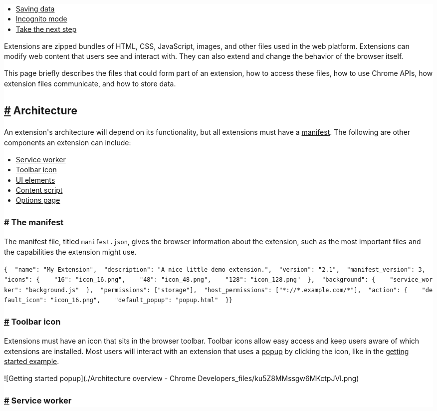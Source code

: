 *   [Saving data](https://developer.chrome.com/docs/extensions/mv3/architecture-overview/#data)
*   [Incognito mode](https://developer.chrome.com/docs/extensions/mv3/architecture-overview/#incognito)
*   [Take the next step](https://developer.chrome.com/docs/extensions/mv3/architecture-overview/#next-steps)

Extensions are zipped bundles of HTML, CSS, JavaScript, images, and other files used in the web platform. Extensions can modify web content that users see and interact with. They can also extend and change the behavior of the browser itself.

This page briefly describes the files that could form part of an extension, how to access these files, how to use Chrome APIs, how extension files communicate, and how to store data.

[#](https://developer.chrome.com/docs/extensions/mv3/architecture-overview/#arch) Architecture
----------------------------------------------------------------------------------------------

An extension's architecture will depend on its functionality, but all extensions must have a [manifest](https://developer.chrome.com/docs/extensions/mv3/architecture-overview/#manifest). The following are other components an extension can include:

*   [Service worker](https://developer.chrome.com/docs/extensions/mv3/architecture-overview/#background_script)
*   [Toolbar icon](https://developer.chrome.com/docs/extensions/mv3/architecture-overview/#icons)
*   [UI elements](https://developer.chrome.com/docs/extensions/mv3/architecture-overview/#pages)
*   [Content script](https://developer.chrome.com/docs/extensions/mv3/architecture-overview/#contentScripts)
*   [Options page](https://developer.chrome.com/docs/extensions/mv3/architecture-overview/#optionsPage)

### [#](https://developer.chrome.com/docs/extensions/mv3/architecture-overview/#manifest) The manifest

The manifest file, titled `manifest.json`, gives the browser information about the extension, such as the most important files and the capabilities the extension might use.

    {  "name": "My Extension",  "description": "A nice little demo extension.",  "version": "2.1",  "manifest_version": 3,  "icons": {    "16": "icon_16.png",    "48": "icon_48.png",    "128": "icon_128.png"  },  "background": {    "service_worker": "background.js"  },  "permissions": ["storage"],  "host_permissions": ["*://*.example.com/*"],  "action": {    "default_icon": "icon_16.png",    "default_popup": "popup.html"  }}

### [#](https://developer.chrome.com/docs/extensions/mv3/architecture-overview/#icons) Toolbar icon

Extensions must have an icon that sits in the browser toolbar. Toolbar icons allow easy access and keep users aware of which extensions are installed. Most users will interact with an extension that uses a [popup](https://developer.chrome.com/docs/extensions/mv3/user_interface#popup) by clicking the icon, like in the [getting started example](https://github.com/GoogleChrome/chrome-extensions-samples/tree/main/tutorials/getting-started).

![Getting started popup](./Architecture overview - Chrome Developers_files/ku5Z8MMssgw6MKctpJVI.png)

### [#](https://developer.chrome.com/docs/extensions/mv3/architecture-overview/#background_script) Service worker
